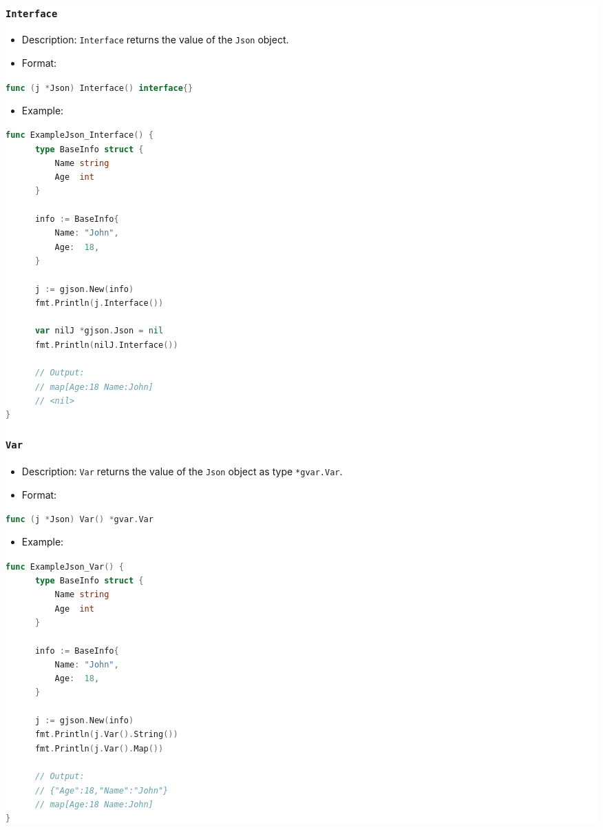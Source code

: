 
### `Interface`

- Description: `Interface` returns the value of the `Json` object.

- Format:

```go
func (j *Json) Interface() interface{}
```

- Example:

```go
func ExampleJson_Interface() {
      type BaseInfo struct {
          Name string
          Age  int
      }

      info := BaseInfo{
          Name: "John",
          Age:  18,
      }

      j := gjson.New(info)
      fmt.Println(j.Interface())

      var nilJ *gjson.Json = nil
      fmt.Println(nilJ.Interface())

      // Output:
      // map[Age:18 Name:John]
      // <nil>
}
```

### `Var`

- Description: `Var` returns the value of the `Json` object as type `*gvar.Var`.

- Format:

```go
func (j *Json) Var() *gvar.Var
```

- Example:

```go
func ExampleJson_Var() {
      type BaseInfo struct {
          Name string
          Age  int
      }

      info := BaseInfo{
          Name: "John",
          Age:  18,
      }

      j := gjson.New(info)
      fmt.Println(j.Var().String())
      fmt.Println(j.Var().Map())

      // Output:
      // {"Age":18,"Name":"John"}
      // map[Age:18 Name:John]
}
```